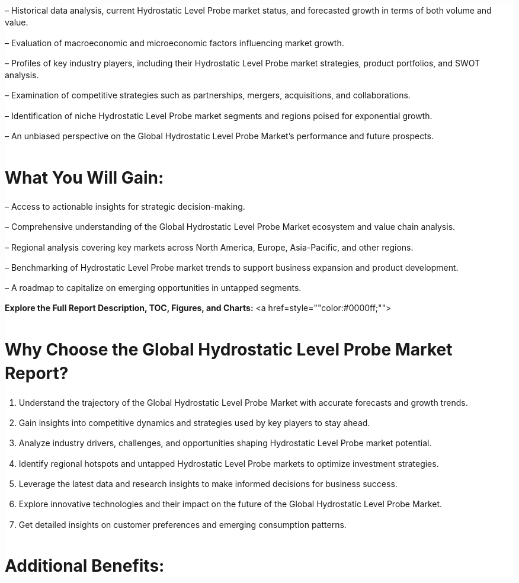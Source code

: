 – Historical data analysis, current Hydrostatic Level Probe market status, and forecasted growth in terms of both volume and value.

– Evaluation of macroeconomic and microeconomic factors influencing market growth.

– Profiles of key industry players, including their Hydrostatic Level Probe market strategies, product portfolios, and SWOT analysis.

– Examination of competitive strategies such as partnerships, mergers, acquisitions, and collaborations.

– Identification of niche Hydrostatic Level Probe market segments and regions poised for exponential growth.

– An unbiased perspective on the Global Hydrostatic Level Probe Market’s performance and future prospects.

# <strong>What You Will Gain:</strong>

– Access to actionable insights for strategic decision-making.

– Comprehensive understanding of the Global Hydrostatic Level Probe Market ecosystem and value chain analysis.

– Regional analysis covering key markets across North America, Europe, Asia-Pacific, and other regions.

– Benchmarking of Hydrostatic Level Probe market trends to support business expansion and product development.

– A roadmap to capitalize on emerging opportunities in untapped segments.

<strong>Explore the Full Report Description, TOC, Figures, and Charts:</strong>
<a href=style=""color:#0000ff;""></a>

# <strong>Why Choose the Global Hydrostatic Level Probe Market Report?</strong>

1. Understand the trajectory of the Global Hydrostatic Level Probe Market with accurate forecasts and growth trends.

2. Gain insights into competitive dynamics and strategies used by key players to stay ahead.

3. Analyze industry drivers, challenges, and opportunities shaping Hydrostatic Level Probe market potential.

4. Identify regional hotspots and untapped Hydrostatic Level Probe markets to optimize investment strategies.

5. Leverage the latest data and research insights to make informed decisions for business success.

6. Explore innovative technologies and their impact on the future of the Global Hydrostatic Level Probe Market.

7. Get detailed insights on customer preferences and emerging consumption patterns.

# <strong>Additional Benefits:</strong>
